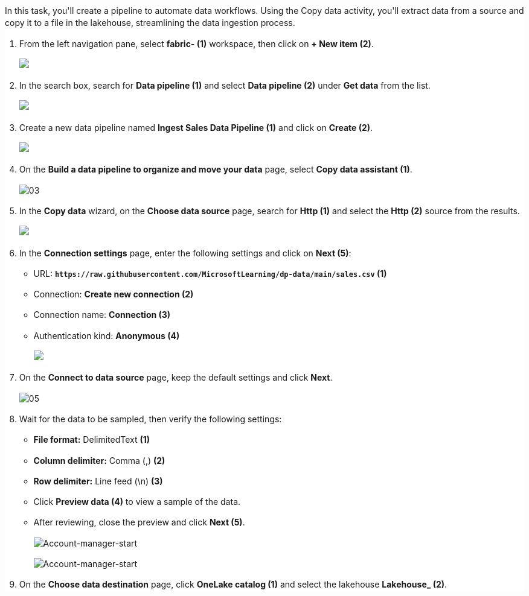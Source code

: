 In this task, you'll create a pipeline to automate data workflows. Using the Copy data activity, you'll extract data from a source and copy it to a file in the lakehouse, streamlining the data ingestion process.

1. From the left navigation pane, select **fabric-<inject key="DeploymentID" enableCopy="false"/> (1)** workspace, then click on **+ New item (2)**.

    ![](./Images/E1T3S2-1108.png)

1. In the search box, search for **Data pipeline (1)** and select **Data pipeline (2)** under **Get data** from the list.

    ![](./Images/E6T3S2-1208.png)

1. Create a new data pipeline named **Ingest Sales Data Pipeline (1)** and click on **Create (2)**. 
    
    ![](./Images/Lake9.png)
   
1. On the **Build a data pipeline to organize and move your data** page, select **Copy data assistant (1)**.

   ![03](./Images/E2-T3-S3.png)

1. In the **Copy data** wizard, on the **Choose data source** page, search for **Http (1)** and select the **Http (2)** source from the results.

   ![](./Images/Lake10.png)

1. In the **Connection settings** page, enter the following settings and click on **Next (5)**:
    
    - URL: **`https://raw.githubusercontent.com/MicrosoftLearning/dp-data/main/sales.csv` (1)**
    - Connection: **Create new connection (2)**
    - Connection name: **Connection<inject key="DeploymentID" enableCopy="false"/> (3)**
    - Authentication kind: **Anonymous (4)**
  
      ![](./Images/E1T4S6-1108.png)
    
1. On the **Connect to data source** page, keep the default settings and click **Next**.
    
    ![05](./Images/Lake12.png)
   
1. Wait for the data to be sampled, then verify the following settings:

   - **File format:** DelimitedText **(1)**
   - **Column delimiter:** Comma (,) **(2)**
   - **Row delimiter:** Line feed (\n) **(3)**
   - Click **Preview data (4)** to view a sample of the data.
   - After reviewing, close the preview and click **Next (5)**.
  
     
      ![Account-manager-start](./Images/lab1-image12.png)
  
    
      ![Account-manager-start](./Images/E1T4S8.2-1108.png)

1. On the **Choose data destination** page, click **OneLake catalog (1)** and select the lakehouse **Lakehouse\_<inject key="DeploymentID" enableCopy="false"/> (2)**.
    